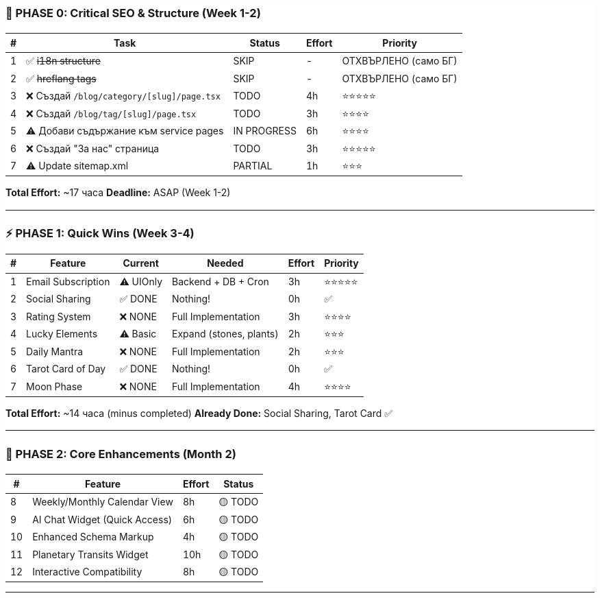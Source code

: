 ### 🔴 PHASE 0: Critical SEO & Structure (Week 1-2)

| # | Task | Status | Effort | Priority |
|---|------|--------|--------|----------|
| 1 | ✅ ~~i18n structure~~ | SKIP | - | ОТХВЪРЛЕНО (само БГ) |
| 2 | ✅ ~~hreflang tags~~ | SKIP | - | ОТХВЪРЛЕНО (само БГ) |
| 3 | ❌ Създай `/blog/category/[slug]/page.tsx` | TODO | 4h | ⭐⭐⭐⭐⭐ |
| 4 | ❌ Създай `/blog/tag/[slug]/page.tsx` | TODO | 3h | ⭐⭐⭐⭐ |
| 5 | ⚠️ Добави съдържание към service pages | IN PROGRESS | 6h | ⭐⭐⭐⭐ |
| 6 | ❌ Създай "За нас" страница | TODO | 3h | ⭐⭐⭐⭐⭐ |
| 7 | ⚠️ Update sitemap.xml | PARTIAL | 1h | ⭐⭐⭐ |

**Total Effort:** ~17 часа
**Deadline:** ASAP (Week 1-2)

---

### ⚡ PHASE 1: Quick Wins (Week 3-4)

| # | Feature | Current | Needed | Effort | Priority |
|---|---------|---------|--------|--------|----------|
| 1 | Email Subscription | ⚠️ UIOnly | Backend + DB + Cron | 3h | ⭐⭐⭐⭐⭐ |
| 2 | Social Sharing | ✅ DONE | Nothing! | 0h | ✅ |
| 3 | Rating System | ❌ NONE | Full Implementation | 3h | ⭐⭐⭐⭐ |
| 4 | Lucky Elements | ⚠️ Basic | Expand (stones, plants) | 2h | ⭐⭐⭐ |
| 5 | Daily Mantra | ❌ NONE | Full Implementation | 2h | ⭐⭐⭐ |
| 6 | Tarot Card of Day | ✅ DONE | Nothing! | 0h | ✅ |
| 7 | Moon Phase | ❌ NONE | Full Implementation | 4h | ⭐⭐⭐⭐ |

**Total Effort:** ~14 часа (minus completed)
**Already Done:** Social Sharing, Tarot Card ✅

---

### 🎯 PHASE 2: Core Enhancements (Month 2)

| # | Feature | Effort | Status |
|---|---------|--------|--------|
| 8 | Weekly/Monthly Calendar View | 8h | 🟡 TODO |
| 9 | AI Chat Widget (Quick Access) | 6h | 🟡 TODO |
| 10 | Enhanced Schema Markup | 4h | 🟡 TODO |
| 11 | Planetary Transits Widget | 10h | 🟡 TODO |
| 12 | Interactive Compatibility | 8h | 🟡 TODO |

---